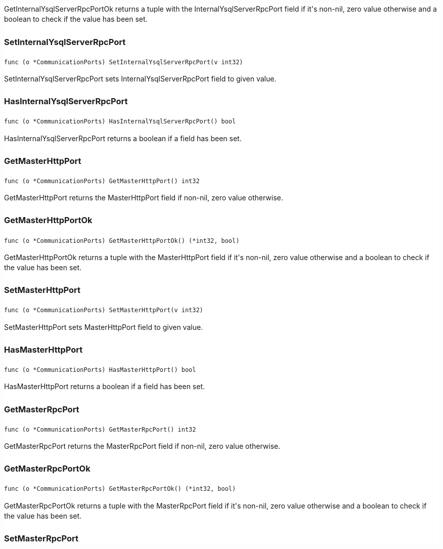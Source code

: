 GetInternalYsqlServerRpcPortOk returns a tuple with the InternalYsqlServerRpcPort field if it's non-nil, zero value otherwise
and a boolean to check if the value has been set.

### SetInternalYsqlServerRpcPort

`func (o *CommunicationPorts) SetInternalYsqlServerRpcPort(v int32)`

SetInternalYsqlServerRpcPort sets InternalYsqlServerRpcPort field to given value.

### HasInternalYsqlServerRpcPort

`func (o *CommunicationPorts) HasInternalYsqlServerRpcPort() bool`

HasInternalYsqlServerRpcPort returns a boolean if a field has been set.

### GetMasterHttpPort

`func (o *CommunicationPorts) GetMasterHttpPort() int32`

GetMasterHttpPort returns the MasterHttpPort field if non-nil, zero value otherwise.

### GetMasterHttpPortOk

`func (o *CommunicationPorts) GetMasterHttpPortOk() (*int32, bool)`

GetMasterHttpPortOk returns a tuple with the MasterHttpPort field if it's non-nil, zero value otherwise
and a boolean to check if the value has been set.

### SetMasterHttpPort

`func (o *CommunicationPorts) SetMasterHttpPort(v int32)`

SetMasterHttpPort sets MasterHttpPort field to given value.

### HasMasterHttpPort

`func (o *CommunicationPorts) HasMasterHttpPort() bool`

HasMasterHttpPort returns a boolean if a field has been set.

### GetMasterRpcPort

`func (o *CommunicationPorts) GetMasterRpcPort() int32`

GetMasterRpcPort returns the MasterRpcPort field if non-nil, zero value otherwise.

### GetMasterRpcPortOk

`func (o *CommunicationPorts) GetMasterRpcPortOk() (*int32, bool)`

GetMasterRpcPortOk returns a tuple with the MasterRpcPort field if it's non-nil, zero value otherwise
and a boolean to check if the value has been set.

### SetMasterRpcPort
